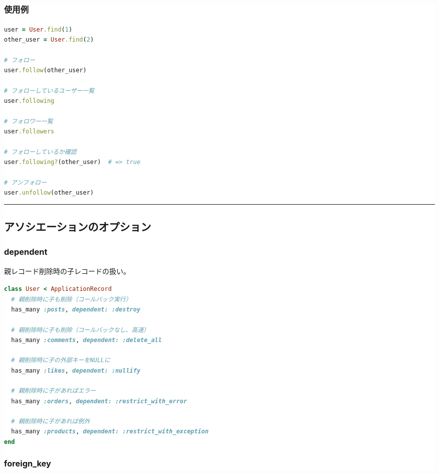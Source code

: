 
### 使用例

```ruby
user = User.find(1)
other_user = User.find(2)

# フォロー
user.follow(other_user)

# フォローしているユーザー一覧
user.following

# フォロワー一覧
user.followers

# フォローしているか確認
user.following?(other_user)  # => true

# アンフォロー
user.unfollow(other_user)
```

---

## アソシエーションのオプション

### dependent

親レコード削除時の子レコードの扱い。

```ruby
class User < ApplicationRecord
  # 親削除時に子も削除（コールバック実行）
  has_many :posts, dependent: :destroy

  # 親削除時に子も削除（コールバックなし、高速）
  has_many :comments, dependent: :delete_all

  # 親削除時に子の外部キーをNULLに
  has_many :likes, dependent: :nullify

  # 親削除時に子があればエラー
  has_many :orders, dependent: :restrict_with_error

  # 親削除時に子があれば例外
  has_many :products, dependent: :restrict_with_exception
end
```

### foreign_key
